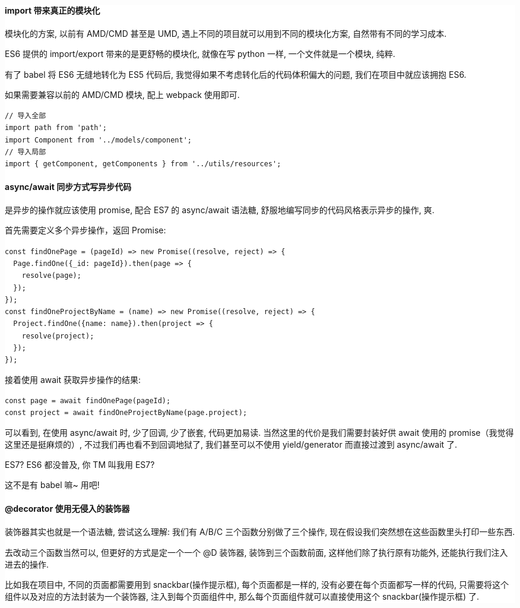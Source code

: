 #### import 带来真正的模块化

模块化的方案, 以前有 AMD/CMD 甚至是 UMD, 遇上不同的项目就可以用到不同的模块化方案, 自然带有不同的学习成本.

ES6 提供的 import/export 带来的是更舒畅的模块化, 就像在写 python 一样, 一个文件就是一个模块, 纯粹.

有了 babel 将 ES6 无缝地转化为 ES5 代码后, 我觉得如果不考虑转化后的代码体积偏大的问题, 我们在项目中就应该拥抱 ES6.

如果需要兼容以前的 AMD/CMD 模块, 配上 webpack 使用即可.

```
// 导入全部
import path from 'path';
import Component from '../models/component';
// 导入局部
import { getComponent, getComponents } from '../utils/resources';
```

#### async/await 同步方式写异步代码

是异步的操作就应该使用 promise, 配合 ES7 的 async/await 语法糖, 舒服地编写同步的代码风格表示异步的操作, 爽. 

首先需要定义多个异步操作，返回 Promise:

```
const findOnePage = (pageId) => new Promise((resolve, reject) => {
  Page.findOne({_id: pageId}).then(page => {
    resolve(page);
  });
});
const findOneProjectByName = (name) => new Promise((resolve, reject) => {
  Project.findOne({name: name}).then(project => {
    resolve(project);
  });
});
```

接着使用 await 获取异步操作的结果:

```
const page = await findOnePage(pageId);
const project = await findOneProjectByName(page.project);
```

可以看到, 在使用 async/await 时, 少了回调, 少了嵌套, 代码更加易读. 当然这里的代价是我们需要封装好供 await 使用的 promise（我觉得这里还是挺麻烦的）, 不过我们再也看不到回调地狱了, 我们甚至可以不使用 yield/generator 而直接过渡到 async/await 了.

ES7? ES6 都没普及, 你 TM 叫我用 ES7? 

这不是有 babel 嘛~ 用吧!


#### @decorator 使用无侵入的装饰器

装饰器其实也就是一个语法糖, 尝试这么理解: 我们有 A/B/C 三个函数分别做了三个操作, 现在假设我们突然想在这些函数里头打印一些东西.

去改动三个函数当然可以, 但更好的方式是定一个一个 @D 装饰器, 装饰到三个函数前面, 这样他们除了执行原有功能外, 还能执行我们注入进去的操作.

比如我在项目中, 不同的页面都需要用到 snackbar(操作提示框), 每个页面都是一样的, 没有必要在每个页面都写一样的代码, 只需要将这个组件以及对应的方法封装为一个装饰器, 注入到每个页面组件中, 那么每个页面组件就可以直接使用这个 snackbar(操作提示框) 了.
